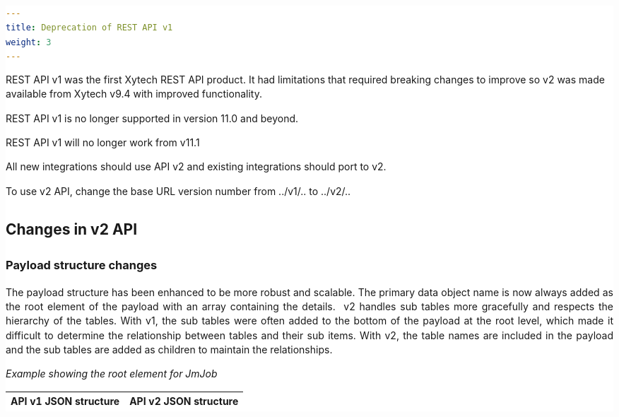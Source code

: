 ```yaml
---
title: Deprecation of REST API v1
weight: 3
---
```


REST API v1 was the first Xytech REST API product. It had limitations that required breaking changes to improve so v2 was made available from Xytech v9.4 with improved functionality.

REST API v1 is no longer supported in version 11.0 and beyond.  

REST API v1 will no longer work from v11.1  

All new integrations should use API v2 and existing integrations should port to v2.  

To use v2 API, change the base URL version number from ../v1/.. to ../v2/..

## Changes in v2 API 

### Payload structure changes
<p align="justify">The payload structure has been enhanced to be more robust and scalable.
The primary data object name is now always added as the root element of the payload with an array containing the details. 
v2 handles sub tables more gracefully and respects the hierarchy of the tables. With v1, the sub tables were often added to the bottom of the payload at the root level, which made it difficult to determine the relationship between tables and their sub items. With v2, the table names are included in the payload and the sub tables are added as children to maintain the relationships.</p>

*Example showing the root element for JmJob*

| API v1 JSON structure                           | API v2 JSON structure                           |
| ----------------------------------------------- | ----------------------------------------------- |